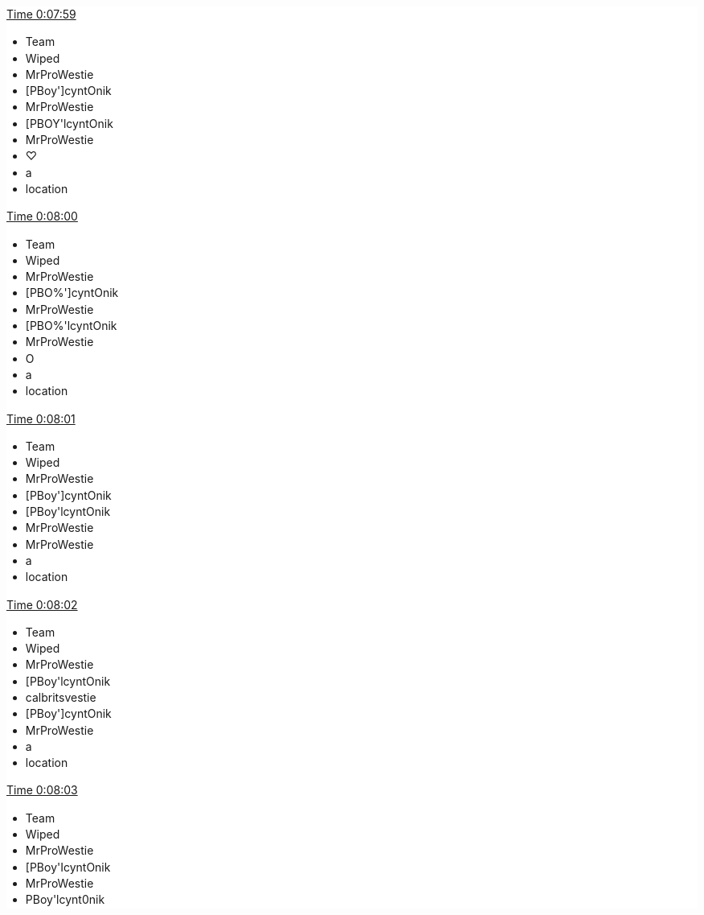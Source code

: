  [Time 0:07:59](https://youtu.be/xO2WQkaduGk?t=474) 
- Team 
- Wiped 
- MrProWestie 
- [PBoy']cyntOnik 
- MrProWestie 
- [PBOY'lcyntOnik 
- MrProWestie 
- ♡ 
- a 
- location 

 [Time 0:08:00](https://youtu.be/xO2WQkaduGk?t=475) 
- Team 
- Wiped 
- MrProWestie 
- [PBO%']cyntOnik 
- MrProWestie 
- [PBO%'lcyntOnik 
- MrProWestie 
- O 
- a 
- location 

 [Time 0:08:01](https://youtu.be/xO2WQkaduGk?t=476) 
- Team 
- Wiped 
- MrProWestie 
- [PBoy']cyntOnik 
- [PBoy'lcyntOnik 
- MrProWestie 
- MrProWestie 
- a 
- location 

 [Time 0:08:02](https://youtu.be/xO2WQkaduGk?t=477) 
- Team 
- Wiped 
- MrProWestie 
- [PBoy'lcyntOnik 
- calbritsvestie 
- [PBoy']cyntOnik 
- MrProWestie 
- a 
- location 

 [Time 0:08:03](https://youtu.be/xO2WQkaduGk?t=478) 
- Team 
- Wiped 
- MrProWestie 
- [PBoy'IcyntOnik 
- MrProWestie 
- PBoy'lcynt0nik 
